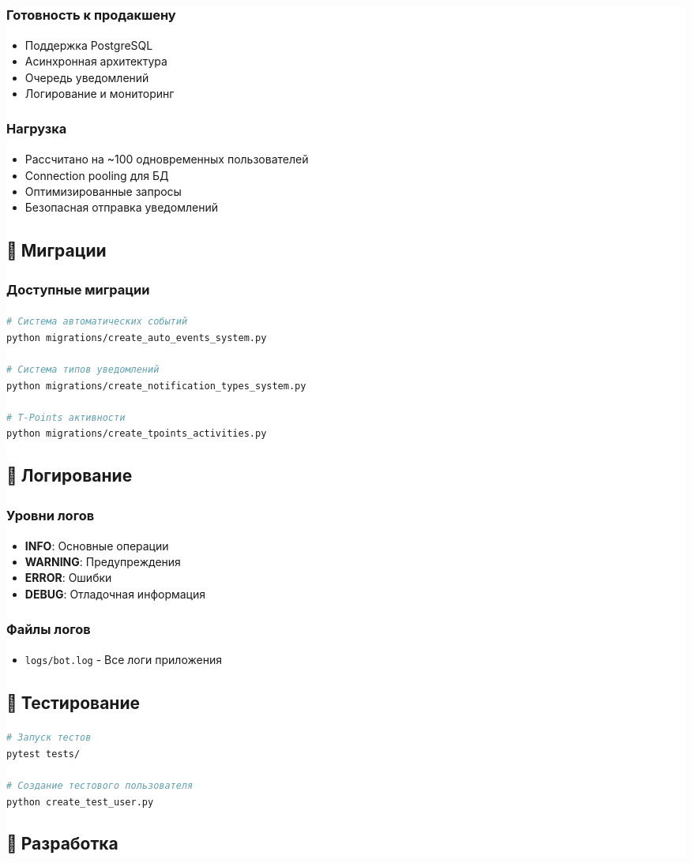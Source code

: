 ### Готовность к продакшену
- Поддержка PostgreSQL
- Асинхронная архитектура
- Очередь уведомлений
- Логирование и мониторинг

### Нагрузка
- Рассчитано на ~100 одновременных пользователей
- Connection pooling для БД
- Оптимизированные запросы
- Безопасная отправка уведомлений

## 🔄 Миграции

### Доступные миграции
```bash
# Система автоматических событий
python migrations/create_auto_events_system.py

# Система типов уведомлений
python migrations/create_notification_types_system.py

# T-Points активности
python migrations/create_tpoints_activities.py
```

## 📝 Логирование

### Уровни логов
- **INFO**: Основные операции
- **WARNING**: Предупреждения
- **ERROR**: Ошибки
- **DEBUG**: Отладочная информация

### Файлы логов
- `logs/bot.log` - Все логи приложения

## 🧪 Тестирование

```bash
# Запуск тестов
pytest tests/

# Создание тестового пользователя
python create_test_user.py
```

## 🤝 Разработка
